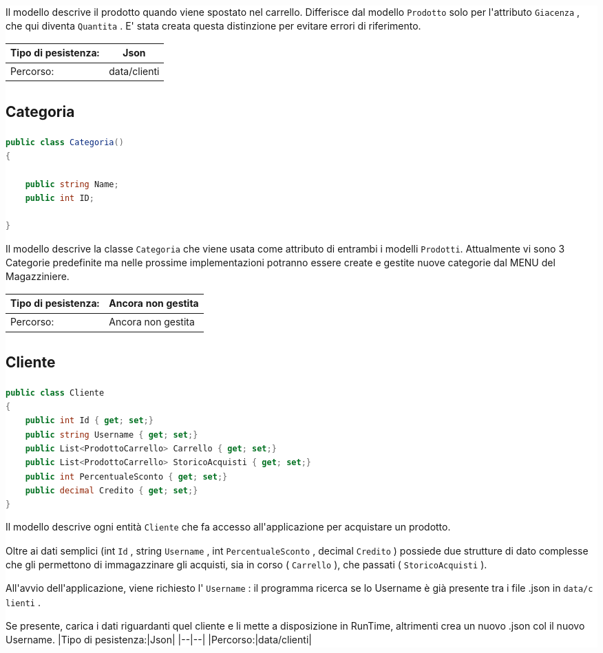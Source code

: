 Il modello descrive il prodotto quando viene spostato nel carrello. Differisce dal modello `Prodotto` solo per l'attributo `Giacenza` , che qui diventa `Quantita` . E' stata creata questa distinzione per evitare errori di riferimento.

|Tipo di pesistenza:|Json|
|--|--|
|Percorso:|data/clienti|

## Categoria

```c#
public class Categoria()
{

    public string Name;	
    public int ID;

}

```
Il modello descrive la classe `Categoria` che viene usata come attributo di entrambi i modelli `Prodotti`. Attualmente vi sono 3 Categorie predefinite ma nelle prossime implementazioni potranno essere create e gestite nuove categorie dal MENU del Magazziniere.

|Tipo di pesistenza:| Ancora non gestita|
|--|--|
|Percorso:|Ancora non gestita|

## Cliente

```c#
public class Cliente
{
    public int Id { get; set;}
    public string Username { get; set;}
    public List<ProdottoCarrello> Carrello { get; set;}
    public List<ProdottoCarrello> StoricoAcquisti { get; set;}
    public int PercentualeSconto { get; set;}
    public decimal Credito { get; set;}
}
```

Il modello descrive ogni entità `Cliente` che fa accesso all'applicazione per acquistare un prodotto. 

Oltre ai dati semplici (int `Id` , string `Username` , int `PercentualeSconto` , decimal `Credito` ) possiede due strutture di dato complesse che gli permettono di immagazzinare gli acquisti, sia in corso ( `Carrello` ), che passati ( `StoricoAcquisti` ).

All'avvio dell'applicazione, viene richiesto l' `Username` : il programma ricerca se lo Username è già presente tra i file .json in `data/clienti` . 

Se presente, carica i dati riguardanti quel cliente e li mette a disposizione in RunTime, altrimenti crea un nuovo .json col il nuovo Username. 
|Tipo di pesistenza:|Json|
|--|--|
|Percorso:|data/clienti|
